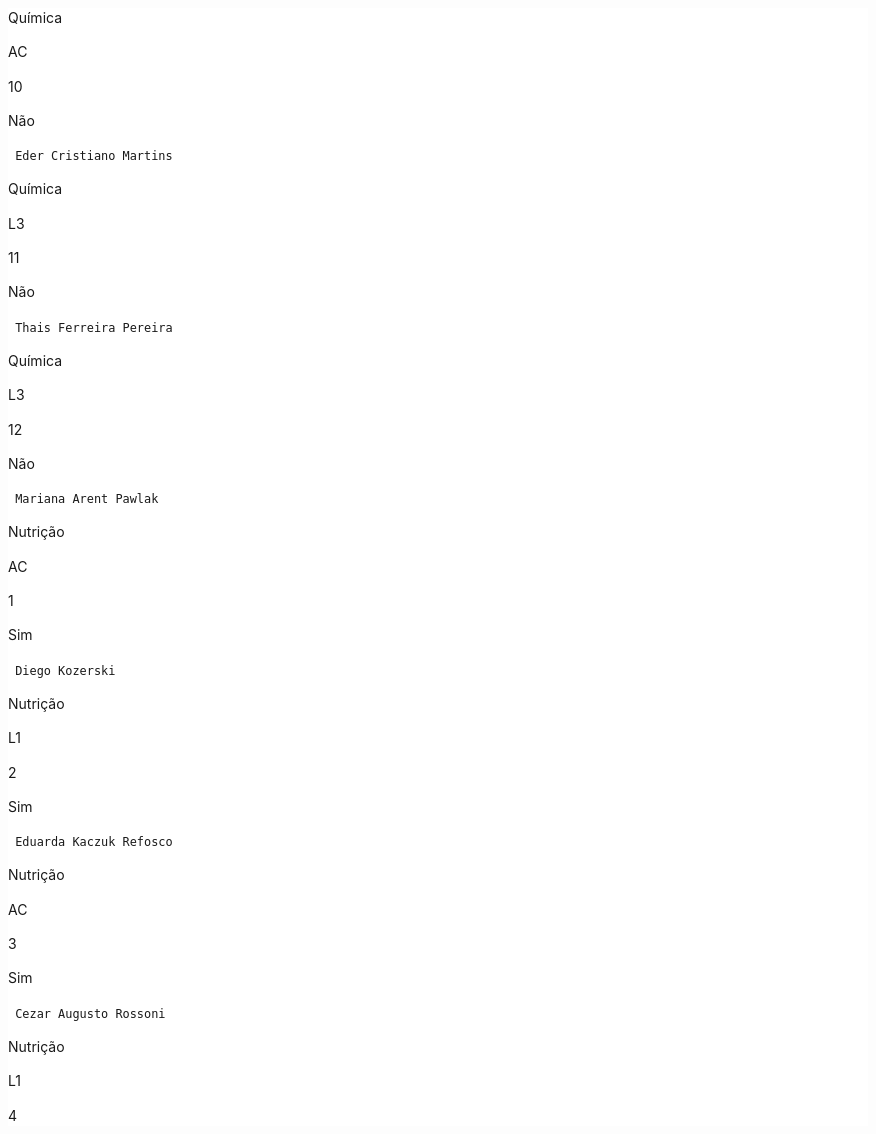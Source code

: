    Química

   AC

   10

   Não

     Eder Cristiano Martins

   Química

   L3

   11

   Não

     Thais Ferreira Pereira

   Química

   L3

   12

   Não

     Mariana Arent Pawlak

   Nutrição

   AC

   1

   Sim

     Diego Kozerski

   Nutrição

   L1

   2

   Sim

     Eduarda Kaczuk Refosco

   Nutrição

   AC

   3

   Sim

     Cezar Augusto Rossoni

   Nutrição

   L1

   4
